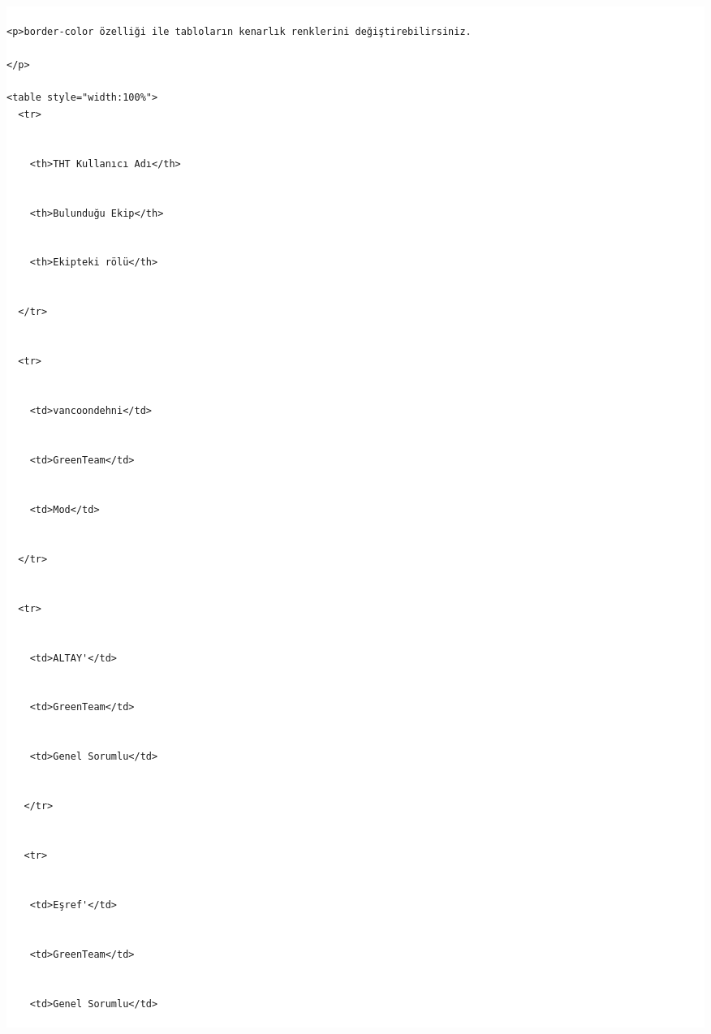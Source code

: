 ```

<p>border-color özelliği ile tabloların kenarlık renklerini değiştirebilirsiniz.

</p>

<table style="width:100%">
  <tr>


    <th>THT Kullanıcı Adı</th>


    <th>Bulunduğu Ekip</th>


    <th>Ekipteki rölü</th>


  </tr>


  <tr>


    <td>vancoondehni</td>


    <td>GreenTeam</td>


    <td>Mod</td>


  </tr>


  <tr>


    <td>ALTAY'</td>


    <td>GreenTeam</td>


    <td>Genel Sorumlu</td>


   </tr>


   <tr>


    <td>Eşref'</td>


    <td>GreenTeam</td>


    <td>Genel Sorumlu</td>


```